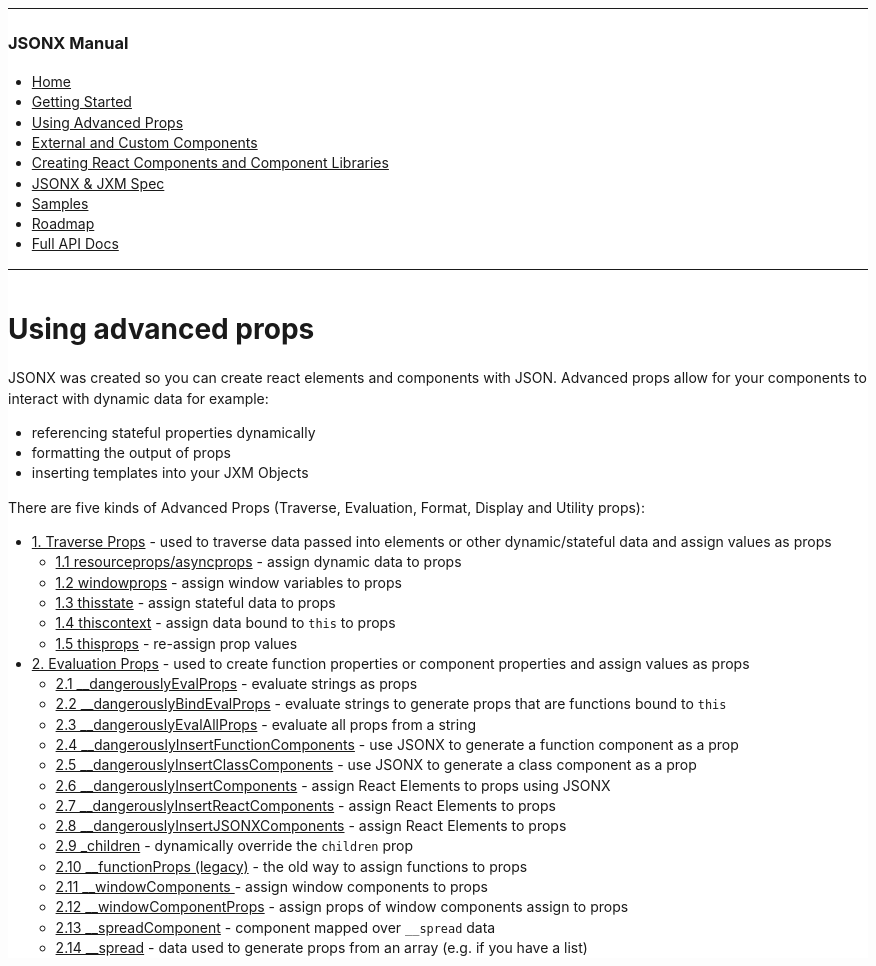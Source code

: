 <link id="viewx-style-style-0" rel="stylesheet" type="text/css" href="https://unpkg.com/highlight.js@9.18.1/styles/darkula.css">

---

### JSONX Manual

- [Home](https://jsonx.anydata.app)
- [Getting Started](../getting-started/index.html)
- [Using Advanced Props](../using-advanced-props/index.html)
- [External and Custom Components](../using-external-and-custom-components/index.html)
- [Creating React Components and Component Libraries](../creating-react-components-and-component-libraries/index.html)
- [JSONX & JXM Spec](../spec/index.html)
- [Samples](../samples/index.html)
- [Roadmap](../roadmap/index.html)
- [Full API Docs](../../index.html)

---

# Using advanced props

JSONX was created so you can create react elements and components with JSON. Advanced props allow for your components to interact with dynamic data for example:

- referencing stateful properties dynamically
- formatting the output of props
- inserting templates into your JXM Objects

There are five kinds of Advanced Props (Traverse, Evaluation, Format, Display and Utility props):

-  [1. Traverse Props](#traverse-props) - used to traverse data passed into elements or other dynamic/stateful data and assign values as props
    - [1.1 resourceprops/asyncprops](#traverse-asyncprops) - assign dynamic data to props
    - [1.2 windowprops](#traverse-windowprops) - assign window variables to props
    - [1.3 thisstate](#traverse-thisstate) - assign stateful data to props
    - [1.4 thiscontext](#traverse-thiscontext) - assign data bound to `this` to props
    - [1.5 thisprops](#traverse-thisprops) - re-assign prop values
-  [2. Evaluation Props](#evaluation-props) - used to create function properties or component properties and assign values as props
    - [2.1 \_\_dangerouslyEvalProps](#evaluation-dangerouslyevalprops) - evaluate strings as props
    - [2.2 \_\_dangerouslyBindEvalProps](#evaluation-dangerouslybindevalprops) - evaluate strings to generate props that are functions bound to `this`
    - [2.3 \_\_dangerouslyEvalAllProps](#evaluation-dangerouslyevalallprops) - evaluate all props from a string
    - [2.4 \_\_dangerouslyInsertFunctionComponents](#evaluation-dangerouslyinsertfunctioncomponents) - use JSONX to generate a function component as a prop
    - [2.5 \_\_dangerouslyInsertClassComponents](#evaluation-dangerouslyinsertclasscomponents) - use JSONX to generate a class component as a prop
    - [2.6 \_\_dangerouslyInsertComponents](#evaluation-dangerouslyinsertcomponents) - assign React Elements to props using JSONX
    - [2.7 \_\_dangerouslyInsertReactComponents](#evaluation-dangerouslyinsertreactcomponents) - assign React Elements to props
    - [2.8 \_\_dangerouslyInsertJSONXComponents](#evaluation-dangerouslyinsertjsonxcomponents) - assign React Elements to props
    - [2.9 \_children](#evaluation-children) - dynamically override the `children` prop
    - [2.10 \_\_functionProps (legacy)](#evaluation-functionprops) - the old way to assign functions to props
    - [2.11 \_\_windowComponents ](#evaluation-windowcomponents ) - assign window components to props
    - [2.12 \_\_windowComponentProps](#evaluation-windowcomponentprops) - assign props of window components assign to props
    - [2.13 \_\_spreadComponent](#evaluation-spreadcomponent) - component mapped over `__spread` data
    - [2.14 \_\_spread](#evaluation-spread) - data used to generate props from an array (e.g. if you have a list)